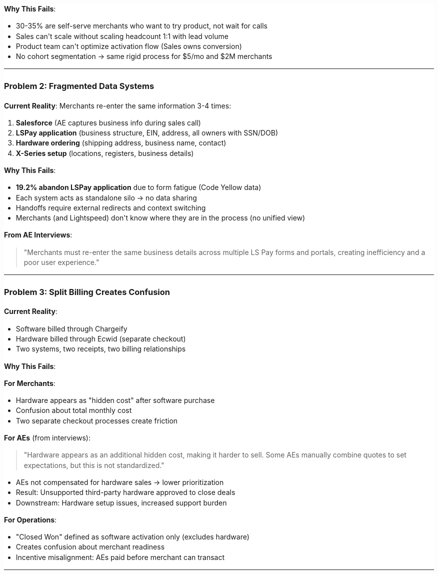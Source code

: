 ```
```

**Why This Fails**:
- 30-35% are self-serve merchants who want to try product, not wait for calls
- Sales can't scale without scaling headcount 1:1 with lead volume
- Product team can't optimize activation flow (Sales owns conversion)
- No cohort segmentation → same rigid process for $5/mo and $2M merchants

---

### Problem 2: Fragmented Data Systems

**Current Reality**: Merchants re-enter the same information 3-4 times:

1. **Salesforce** (AE captures business info during sales call)
2. **LSPay application** (business structure, EIN, address, all owners with SSN/DOB)
3. **Hardware ordering** (shipping address, business name, contact)
4. **X-Series setup** (locations, registers, business details)

**Why This Fails**:
- **19.2% abandon LSPay application** due to form fatigue (Code Yellow data)
- Each system acts as standalone silo → no data sharing
- Handoffs require external redirects and context switching
- Merchants (and Lightspeed) don't know where they are in the process (no unified view)

**From AE Interviews**:
> "Merchants must re-enter the same business details across multiple LS Pay forms and portals, creating inefficiency and a poor user experience."

---

### Problem 3: Split Billing Creates Confusion

**Current Reality**:
- Software billed through Chargeify
- Hardware billed through Ecwid (separate checkout)
- Two systems, two receipts, two billing relationships

**Why This Fails**:

**For Merchants**:
- Hardware appears as "hidden cost" after software purchase
- Confusion about total monthly cost
- Two separate checkout processes create friction

**For AEs** (from interviews):
> "Hardware appears as an additional hidden cost, making it harder to sell. Some AEs manually combine quotes to set expectations, but this is not standardized."

- AEs not compensated for hardware sales → lower prioritization
- Result: Unsupported third-party hardware approved to close deals
- Downstream: Hardware setup issues, increased support burden

**For Operations**:
- "Closed Won" defined as software activation only (excludes hardware)
- Creates confusion about merchant readiness
- Incentive misalignment: AEs paid before merchant can transact

---